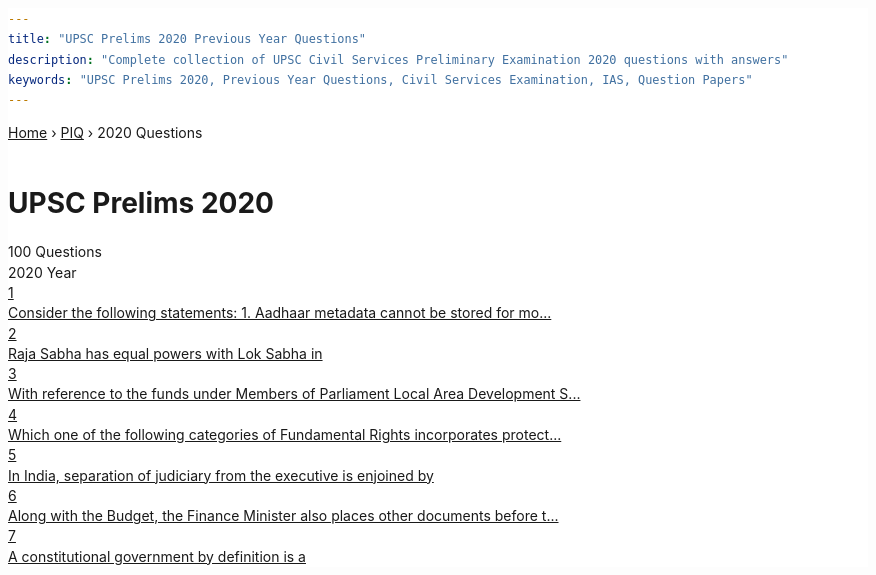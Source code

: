 ```yaml
---
title: "UPSC Prelims 2020 Previous Year Questions"
description: "Complete collection of UPSC Civil Services Preliminary Examination 2020 questions with answers"
keywords: "UPSC Prelims 2020, Previous Year Questions, Civil Services Examination, IAS, Question Papers"
---
```


<nav class="breadcrumb">
    <a href="../">Home</a>
    <span>›</span>
    <a href="./">PIQ</a>
    <span>›</span>
    <span>2020 Questions</span>
</nav>

<div class="year-header">
    <h1>UPSC Prelims 2020</h1>
    <div class="year-stats">
        <div class="stat">
            <span class="stat-number">100</span>
            <span class="stat-label">Questions</span>
        </div>
        <div class="stat">
            <span class="stat-number">2020</span>
            <span class="stat-label">Year</span>
        </div>
    </div>
</div>

<div class="questions-grid">
    <a href="q001-consider-the-following-statements-1-aadhaar-metada/" class="question-card">
        <div class="question-number">1</div>
        <div class="question-preview">Consider the following statements:   1. Aadhaar metadata cannot be stored for mo...</div>
    </a>
    <a href="q002-raja-sabha-has-equal-powers-with-lok-sabha-in/" class="question-card">
        <div class="question-number">2</div>
        <div class="question-preview">Raja Sabha has equal powers with Lok Sabha in</div>
    </a>
    <a href="q003-with-reference-to-the-funds-under-members-of-parli/" class="question-card">
        <div class="question-number">3</div>
        <div class="question-preview">With reference to the funds under Members of Parliament Local Area Development S...</div>
    </a>
    <a href="q004-which-one-of-the-following-categories-of-fundament/" class="question-card">
        <div class="question-number">4</div>
        <div class="question-preview">Which one of the following categories of Fundamental Rights incorporates protect...</div>
    </a>
    <a href="q005-in-india-separation-of-judiciary-from-the-executiv/" class="question-card">
        <div class="question-number">5</div>
        <div class="question-preview">In India, separation of judiciary from the executive is enjoined by</div>
    </a>
    <a href="q006-along-with-the-budget-the-finance-minister-also-pl/" class="question-card">
        <div class="question-number">6</div>
        <div class="question-preview">Along with the Budget, the Finance Minister also places other documents before t...</div>
    </a>
    <a href="q007-a-constitutional-government-by-definition-is-a/" class="question-card">
        <div class="question-number">7</div>
        <div class="question-preview">A constitutional government by definition is a</div>